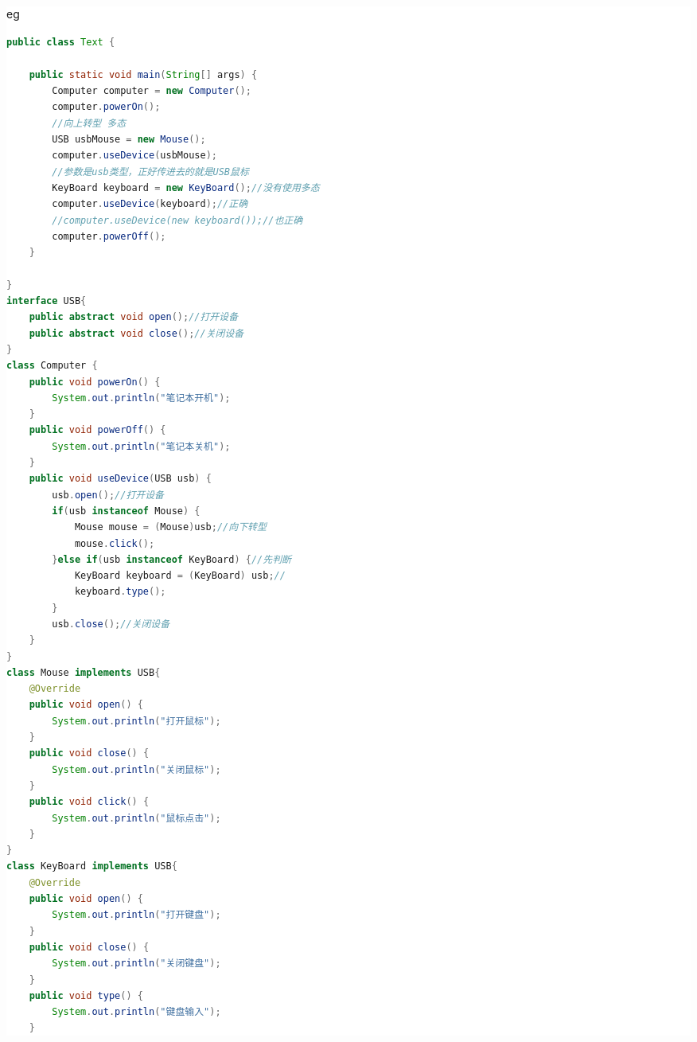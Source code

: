eg
```java
public class Text {

	public static void main(String[] args) {
		Computer computer = new Computer();
		computer.powerOn();
		//向上转型 多态
		USB usbMouse = new Mouse();
		computer.useDevice(usbMouse);
		//参数是usb类型，正好传进去的就是USB鼠标
		KeyBoard keyboard = new KeyBoard();//没有使用多态
		computer.useDevice(keyboard);//正确
		//computer.useDevice(new keyboard());//也正确
		computer.powerOff();
	}

}
interface USB{
	public abstract void open();//打开设备
	public abstract void close();//关闭设备
}
class Computer {
	public void powerOn() {
		System.out.println("笔记本开机");
	}
	public void powerOff() {
		System.out.println("笔记本关机");
	}
	public void useDevice(USB usb) {
		usb.open();//打开设备
		if(usb instanceof Mouse) {
			Mouse mouse = (Mouse)usb;//向下转型
			mouse.click();
		}else if(usb instanceof KeyBoard) {//先判断
			KeyBoard keyboard = (KeyBoard) usb;//
			keyboard.type();
		}
		usb.close();//关闭设备
	}
}
class Mouse implements USB{
	@Override
	public void open() {
		System.out.println("打开鼠标");
	}
	public void close() {
		System.out.println("关闭鼠标");
	}
	public void click() {
		System.out.println("鼠标点击");
	}
}
class KeyBoard implements USB{
	@Override
	public void open() {
		System.out.println("打开键盘");
	}
	public void close() {
		System.out.println("关闭键盘");
	}
	public void type() {
		System.out.println("键盘输入");
	}
```